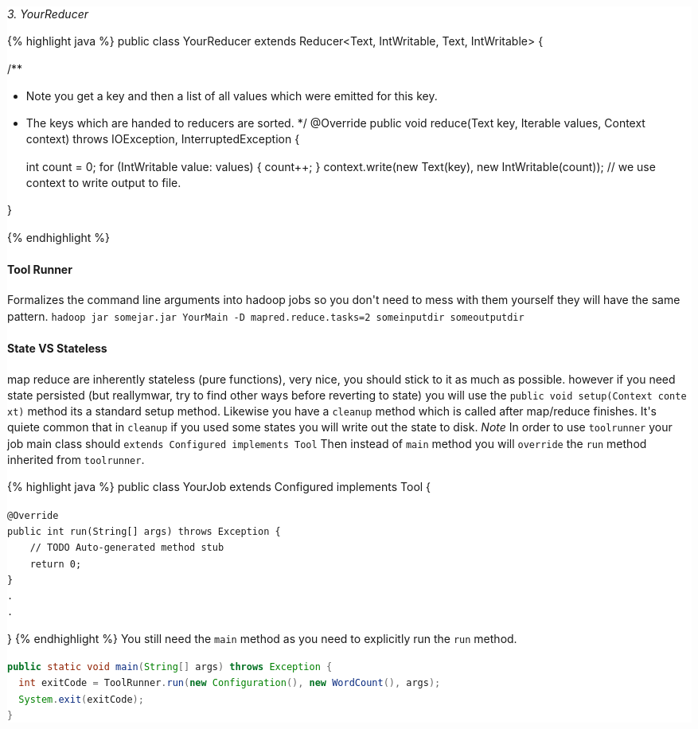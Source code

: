 *3. YourReducer*

{% highlight java %}
public class YourReducer extends Reducer<Text, IntWritable, Text, IntWritable> {

  /**
   * Note you get a key and then a list of all values which were emitted for this key.
   * The keys which are handed to reducers are sorted.
   */
  @Override
  public void reduce(Text key, Iterable<IntWritable> values, Context context)
      throws IOException, InterruptedException {

      int count = 0;
	  for (IntWritable value: values) {
		  count++;
	  }
      context.write(new Text(key), new IntWritable(count)); // we use context to write output to file.

  }

{% endhighlight %}

#### Tool Runner

Formalizes the command line arguments into hadoop jobs so you don't need to mess with them yourself they will have the same pattern.
`hadoop jar somejar.jar YourMain -D mapred.reduce.tasks=2 someinputdir someoutputdir`

#### State VS Stateless

map reduce are inherently stateless (pure functions), very nice, you should stick to it as much as possible. however if you need state persisted (but reallymwar, try to find other ways before reverting to state) you will use the `public void setup(Context context)` method its a standard setup method.  Likewise you have a `cleanup` method which is called after map/reduce finishes.  It's quiete common that in `cleanup` if you used some states you will write out the state to disk.
*Note* In order to use `toolrunner` your job main class should `extends Configured implements Tool`  Then instead of `main` method you will `override` the `run` method inherited from `toolrunner`.

{% highlight java %}
public class YourJob extends Configured implements Tool {

	@Override
	public int run(String[] args) throws Exception {
		// TODO Auto-generated method stub
		return 0;
	}
	.
	.
}
{% endhighlight %}
You still need the `main` method as you need to explicitly run the `run` method.

```java
public static void main(String[] args) throws Exception {
  int exitCode = ToolRunner.run(new Configuration(), new WordCount(), args);
  System.exit(exitCode);
}
```
